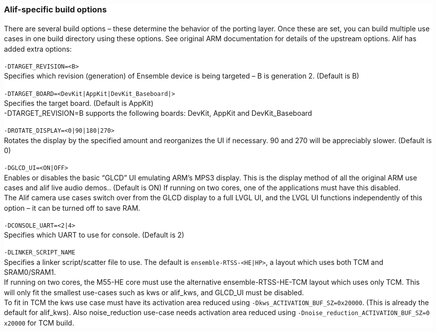 ### Alif-specific build options

There are several build options – these determine the behavior of the porting layer. Once these are set, you can build multiple use cases in one build directory using these options. See original ARM documentation for details of the upstream options. Alif has added extra options:

`-DTARGET_REVISION=<B>`<br>
Specifies which revision (generation) of Ensemble device is being targeted – B is generation 2. (Default is B)

`-DTARGET_BOARD=<DevKit|AppKit|DevKit_Baseboard|>`<br>
Specifies the target board. (Default is AppKit)<br>
-DTARGET_REVISION=B supports the following boards: DevKit, AppKit and DevKit_Baseboard

`-DROTATE_DISPLAY=<0|90|180|270>`<br>
Rotates the display by the specified amount and reorganizes the UI if necessary. 90 and 270 will be appreciably slower. (Default is 0)

`-DGLCD_UI=<ON|OFF>`<br>
Enables or disables the basic “GLCD” UI emulating ARM’s MPS3 display. This is the display method of all the original ARM use cases and alif live audio demos.. (Default is ON) If running on two cores, one of the applications must have this disabled.<br>
The Alif camera use cases switch over from the GLCD display to a full LVGL UI, and the LVGL UI functions independently of this option – it can be turned off to save RAM.

`-DCONSOLE_UART=<2|4>`<br>
Specifies which UART to use for console. (Default is 2)

`-DLINKER_SCRIPT_NAME`<br>
Specifies a linker script/scatter file to use. The default is `ensemble-RTSS-<HE|HP>`, a layout which uses
both TCM and SRAM0/SRAM1.<br>
If running on two cores, the M55-HE core must use the alternative ensemble-RTSS-HE-TCM layout which uses only TCM. This will only fit the smallest use-cases such as kws or alif_kws, and GLCD_UI must be disabled.<br>
To fit in TCM the kws use case must have its activation area reduced using `-Dkws_ACTIVATION_BUF_SZ=0x20000`. (This is already the default for alif_kws).
Also noise_reduction use-case needs activation area reduced using `-Dnoise_reduction_ACTIVATION_BUF_SZ=0x20000` for TCM build.
